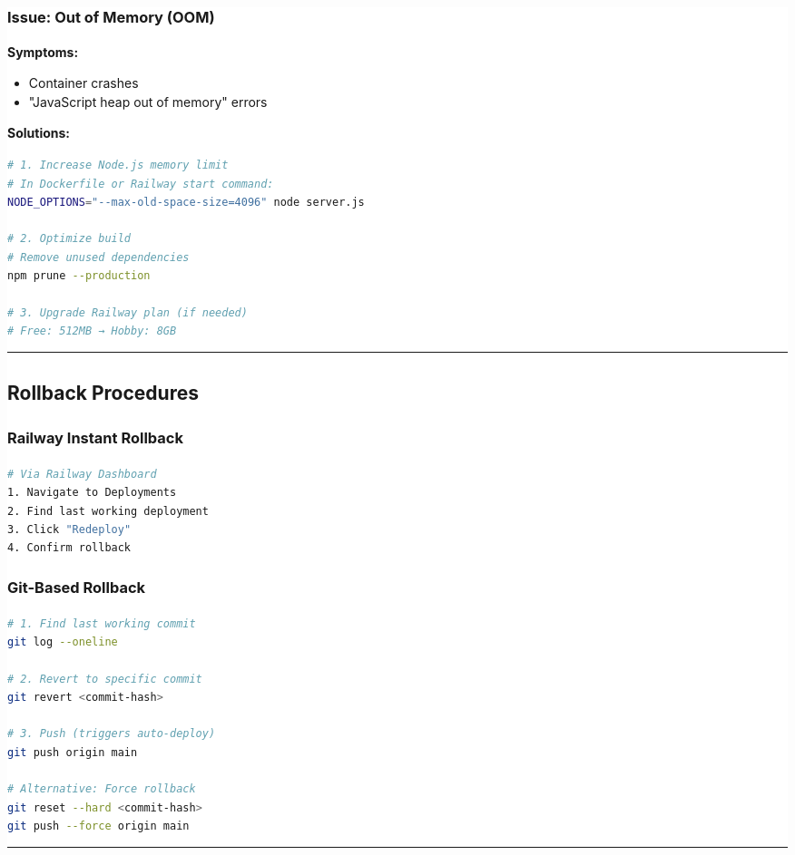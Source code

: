 ### Issue: Out of Memory (OOM)

**Symptoms:**
- Container crashes
- "JavaScript heap out of memory" errors

**Solutions:**
```bash
# 1. Increase Node.js memory limit
# In Dockerfile or Railway start command:
NODE_OPTIONS="--max-old-space-size=4096" node server.js

# 2. Optimize build
# Remove unused dependencies
npm prune --production

# 3. Upgrade Railway plan (if needed)
# Free: 512MB → Hobby: 8GB
```

---

## Rollback Procedures

### Railway Instant Rollback

```bash
# Via Railway Dashboard
1. Navigate to Deployments
2. Find last working deployment
3. Click "Redeploy"
4. Confirm rollback
```

### Git-Based Rollback

```bash
# 1. Find last working commit
git log --oneline

# 2. Revert to specific commit
git revert <commit-hash>

# 3. Push (triggers auto-deploy)
git push origin main

# Alternative: Force rollback
git reset --hard <commit-hash>
git push --force origin main
```

---

